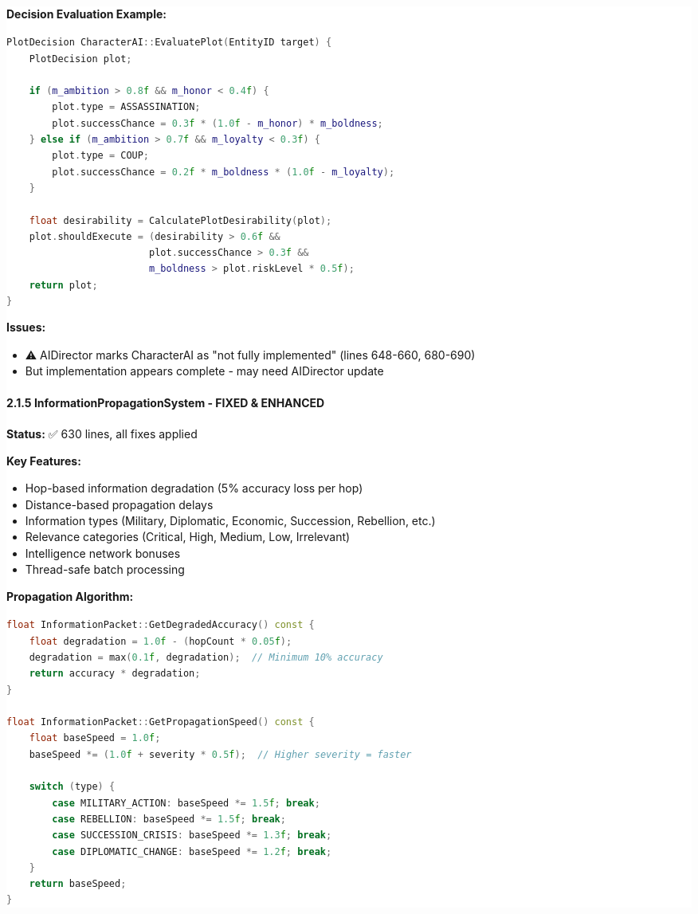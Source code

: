 **Decision Evaluation Example:**
```cpp
PlotDecision CharacterAI::EvaluatePlot(EntityID target) {
    PlotDecision plot;

    if (m_ambition > 0.8f && m_honor < 0.4f) {
        plot.type = ASSASSINATION;
        plot.successChance = 0.3f * (1.0f - m_honor) * m_boldness;
    } else if (m_ambition > 0.7f && m_loyalty < 0.3f) {
        plot.type = COUP;
        plot.successChance = 0.2f * m_boldness * (1.0f - m_loyalty);
    }

    float desirability = CalculatePlotDesirability(plot);
    plot.shouldExecute = (desirability > 0.6f &&
                         plot.successChance > 0.3f &&
                         m_boldness > plot.riskLevel * 0.5f);
    return plot;
}
```

**Issues:**
- ⚠️ AIDirector marks CharacterAI as "not fully implemented" (lines 648-660, 680-690)
- But implementation appears complete - may need AIDirector update

#### 2.1.5 InformationPropagationSystem - **FIXED & ENHANCED**

**Status:** ✅ 630 lines, all fixes applied

**Key Features:**
- Hop-based information degradation (5% accuracy loss per hop)
- Distance-based propagation delays
- Information types (Military, Diplomatic, Economic, Succession, Rebellion, etc.)
- Relevance categories (Critical, High, Medium, Low, Irrelevant)
- Intelligence network bonuses
- Thread-safe batch processing

**Propagation Algorithm:**
```cpp
float InformationPacket::GetDegradedAccuracy() const {
    float degradation = 1.0f - (hopCount * 0.05f);
    degradation = max(0.1f, degradation);  // Minimum 10% accuracy
    return accuracy * degradation;
}

float InformationPacket::GetPropagationSpeed() const {
    float baseSpeed = 1.0f;
    baseSpeed *= (1.0f + severity * 0.5f);  // Higher severity = faster

    switch (type) {
        case MILITARY_ACTION: baseSpeed *= 1.5f; break;
        case REBELLION: baseSpeed *= 1.5f; break;
        case SUCCESSION_CRISIS: baseSpeed *= 1.3f; break;
        case DIPLOMATIC_CHANGE: baseSpeed *= 1.2f; break;
    }
    return baseSpeed;
}
```
